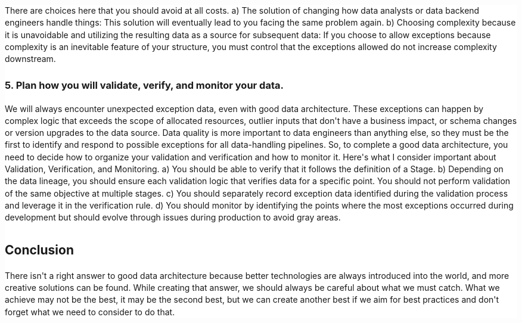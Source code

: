 There are choices here that you should avoid at all costs.
a) The solution of changing how data analysts or data backend engineers handle things: This solution will eventually lead to you facing the same problem again.
b) Choosing complexity because it is unavoidable and utilizing the resulting data as a source for subsequent data: If you choose to allow exceptions because complexity is an inevitable feature of your structure, you must control that the exceptions allowed do not increase complexity downstream.

### 5. Plan how you will validate, verify, and monitor your data.
We will always encounter unexpected exception data, even with good data architecture.
These exceptions can happen by complex logic that exceeds the scope of allocated resources, outlier inputs that don't have a business impact, or schema changes or version upgrades to the data source.
Data quality is more important to data engineers than anything else, so they must be the first to identify and respond to possible exceptions for all data-handling pipelines.
So, to complete a good data architecture, you need to decide how to organize your validation and verification and how to monitor it.
Here's what I consider important about Validation, Verification, and Monitoring.
a) You should be able to verify that it follows the definition of a Stage.
b) Depending on the data lineage, you should ensure each validation logic that verifies data for a specific point. You should not perform validation of the same objective at multiple stages.
c)  You should separately record exception data identified during the validation process and leverage it in the verification rule.
d) You should monitor by identifying the points where the most exceptions occurred during development but should evolve through issues during production to avoid gray areas.

## Conclusion
There isn't a right answer to good data architecture because better technologies are always introduced into the world, and more creative solutions can be found. While creating that answer, we should always be careful about what we must catch. What we achieve may not be the best, it may be the second best, but we can create another best if we aim for best practices and don't forget what we need to consider to do that.
